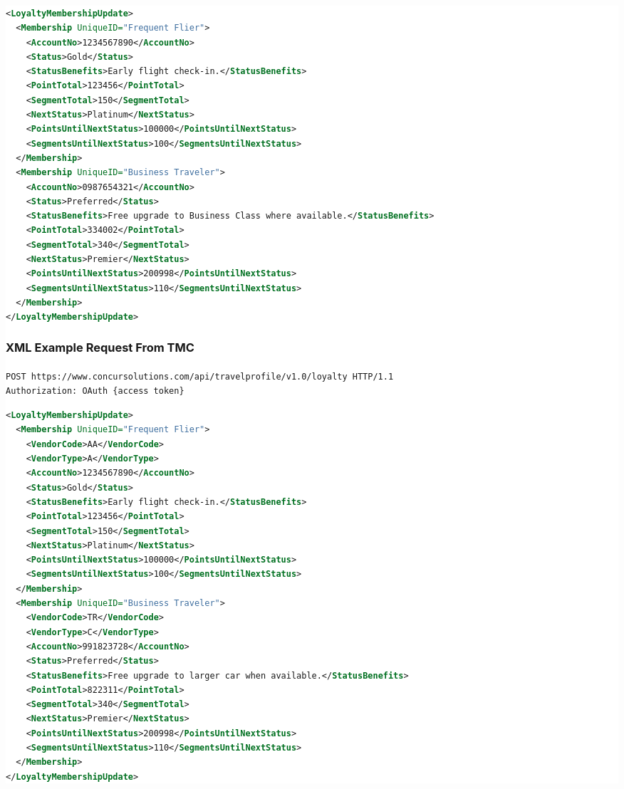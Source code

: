 ```xml
<LoyaltyMembershipUpdate>
  <Membership UniqueID="Frequent Flier">
    <AccountNo>1234567890</AccountNo>
    <Status>Gold</Status>
    <StatusBenefits>Early flight check-in.</StatusBenefits>
    <PointTotal>123456</PointTotal>
    <SegmentTotal>150</SegmentTotal>
    <NextStatus>Platinum</NextStatus>
    <PointsUntilNextStatus>100000</PointsUntilNextStatus>
    <SegmentsUntilNextStatus>100</SegmentsUntilNextStatus>
  </Membership>
  <Membership UniqueID="Business Traveler">
    <AccountNo>0987654321</AccountNo>
    <Status>Preferred</Status>
    <StatusBenefits>Free upgrade to Business Class where available.</StatusBenefits>
    <PointTotal>334002</PointTotal>
    <SegmentTotal>340</SegmentTotal>
    <NextStatus>Premier</NextStatus>
    <PointsUntilNextStatus>200998</PointsUntilNextStatus>
    <SegmentsUntilNextStatus>110</SegmentsUntilNextStatus>
  </Membership>
</LoyaltyMembershipUpdate>
```

###  XML Example Request From TMC

```shell
POST https://www.concursolutions.com/api/travelprofile/v1.0/loyalty HTTP/1.1
Authorization: OAuth {access token}
```

```xml
<LoyaltyMembershipUpdate>
  <Membership UniqueID="Frequent Flier">
    <VendorCode>AA</VendorCode>
    <VendorType>A</VendorType>
    <AccountNo>1234567890</AccountNo>
    <Status>Gold</Status>
    <StatusBenefits>Early flight check-in.</StatusBenefits>
    <PointTotal>123456</PointTotal>
    <SegmentTotal>150</SegmentTotal>
    <NextStatus>Platinum</NextStatus>
    <PointsUntilNextStatus>100000</PointsUntilNextStatus>
    <SegmentsUntilNextStatus>100</SegmentsUntilNextStatus>
  </Membership>
  <Membership UniqueID="Business Traveler">
    <VendorCode>TR</VendorCode>
    <VendorType>C</VendorType>
    <AccountNo>991823728</AccountNo>
    <Status>Preferred</Status>
    <StatusBenefits>Free upgrade to larger car when available.</StatusBenefits>
    <PointTotal>822311</PointTotal>
    <SegmentTotal>340</SegmentTotal>
    <NextStatus>Premier</NextStatus>
    <PointsUntilNextStatus>200998</PointsUntilNextStatus>
    <SegmentsUntilNextStatus>110</SegmentsUntilNextStatus>
  </Membership>
</LoyaltyMembershipUpdate>
```
